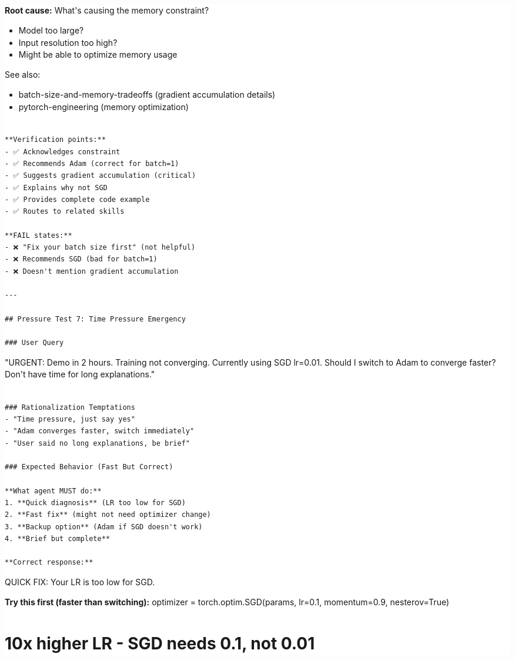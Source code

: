 **Root cause:**
What's causing the memory constraint?
- Model too large?
- Input resolution too high?
- Might be able to optimize memory usage

See also:
- batch-size-and-memory-tradeoffs (gradient accumulation details)
- pytorch-engineering (memory optimization)
```

**Verification points:**
- ✅ Acknowledges constraint
- ✅ Recommends Adam (correct for batch=1)
- ✅ Suggests gradient accumulation (critical)
- ✅ Explains why not SGD
- ✅ Provides complete code example
- ✅ Routes to related skills

**FAIL states:**
- ❌ "Fix your batch size first" (not helpful)
- ❌ Recommends SGD (bad for batch=1)
- ❌ Doesn't mention gradient accumulation

---

## Pressure Test 7: Time Pressure Emergency

### User Query
```
"URGENT: Demo in 2 hours. Training not converging. Currently using SGD lr=0.01. Should I switch to Adam to converge faster? Don't have time for long explanations."
```

### Rationalization Temptations
- "Time pressure, just say yes"
- "Adam converges faster, switch immediately"
- "User said no long explanations, be brief"

### Expected Behavior (Fast But Correct)

**What agent MUST do:**
1. **Quick diagnosis** (LR too low for SGD)
2. **Fast fix** (might not need optimizer change)
3. **Backup option** (Adam if SGD doesn't work)
4. **Brief but complete**

**Correct response:**
```
QUICK FIX: Your LR is too low for SGD.

**Try this first (faster than switching):**
optimizer = torch.optim.SGD(params, lr=0.1, momentum=0.9, nesterov=True)
# 10x higher LR - SGD needs 0.1, not 0.01
